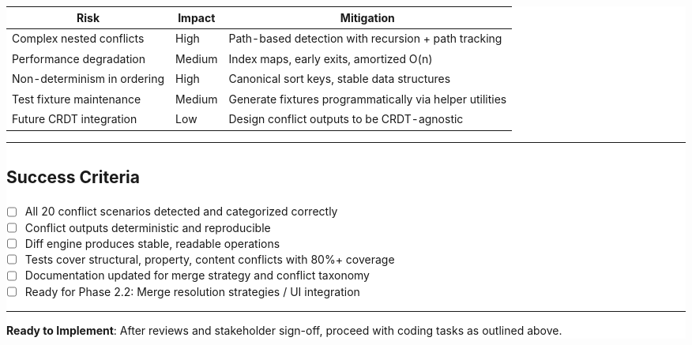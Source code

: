 | Risk | Impact | Mitigation |
|------|--------|------------|
| Complex nested conflicts | High | Path-based detection with recursion + path tracking |
| Performance degradation | Medium | Index maps, early exits, amortized O(n) |
| Non-determinism in ordering | High | Canonical sort keys, stable data structures |
| Test fixture maintenance | Medium | Generate fixtures programmatically via helper utilities |
| Future CRDT integration | Low | Design conflict outputs to be CRDT-agnostic |

---

## Success Criteria

- [ ] All 20 conflict scenarios detected and categorized correctly
- [ ] Conflict outputs deterministic and reproducible
- [ ] Diff engine produces stable, readable operations
- [ ] Tests cover structural, property, content conflicts with 80%+ coverage
- [ ] Documentation updated for merge strategy and conflict taxonomy
- [ ] Ready for Phase 2.2: Merge resolution strategies / UI integration

---

**Ready to Implement**: After reviews and stakeholder sign-off, proceed with coding tasks as outlined above.

